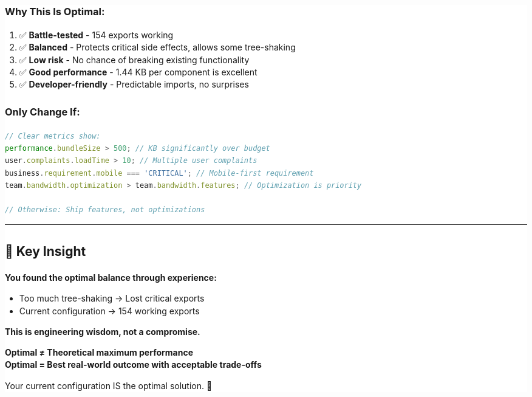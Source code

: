 ### **Why This Is Optimal:**
1. ✅ **Battle-tested** - 154 exports working
2. ✅ **Balanced** - Protects critical side effects, allows some tree-shaking
3. ✅ **Low risk** - No chance of breaking existing functionality
4. ✅ **Good performance** - 1.44 KB per component is excellent
5. ✅ **Developer-friendly** - Predictable imports, no surprises

### **Only Change If:**
```typescript
// Clear metrics show:
performance.bundleSize > 500; // KB significantly over budget
user.complaints.loadTime > 10; // Multiple user complaints
business.requirement.mobile === 'CRITICAL'; // Mobile-first requirement
team.bandwidth.optimization > team.bandwidth.features; // Optimization is priority

// Otherwise: Ship features, not optimizations
```

---

## 🎯 **Key Insight**

**You found the optimal balance through experience:**
- Too much tree-shaking → Lost critical exports
- Current configuration → 154 working exports

**This is engineering wisdom, not a compromise.** 

**Optimal ≠ Theoretical maximum performance**  
**Optimal = Best real-world outcome with acceptable trade-offs**

Your current configuration IS the optimal solution. 🎯
